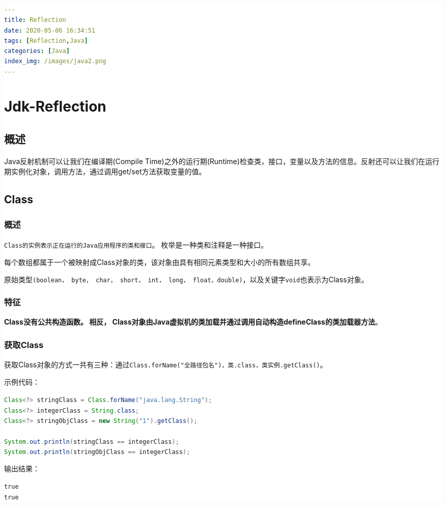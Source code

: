 ```yaml
---
title: Reflection
date: 2020-05-06 16:34:51
tags: [Reflection,Java]
categories: [Java]
index_img: /images/java2.png
---
```


# Jdk-Reflection

## 概述

Java反射机制可以让我们在编译期(Compile Time)之外的运行期(Runtime)检查类，接口，变量以及方法的信息。反射还可以让我们在运行期实例化对象，调用方法，通过调用get/set方法获取变量的值。



## Class

### 概述

`Class的实例表示正在运行的Java应用程序的类和接口`。 枚举是一种类和注释是一种接口。

每个数组都属于一个被映射成Class对象的类，该对象由具有相同元素类型和大小的所有数组共享。 

原始类型`(boolean， byte， char， short， int， long， float，double)`，以及关键字`void`也表示为Class对象。



### 特征

**Class没有公共构造函数。 相反， Class对象由Java虚拟机的类加载并通过调用自动构造defineClass的类加载器方法**。



### 获取Class

获取Class对象的方式一共有三种：通过`Class.forName("全路径包名")，类.class，类实例.getClass()`。

示例代码：

```java
Class<?> stringClass = Class.forName("java.lang.String");
Class<?> integerClass = String.class;
Class<?> stringObjClass = new String("1").getClass();

System.out.println(stringClass == integerClass);
System.out.println(stringObjClass == integerClass);
```

输出结果：

```txt
true
true
```
